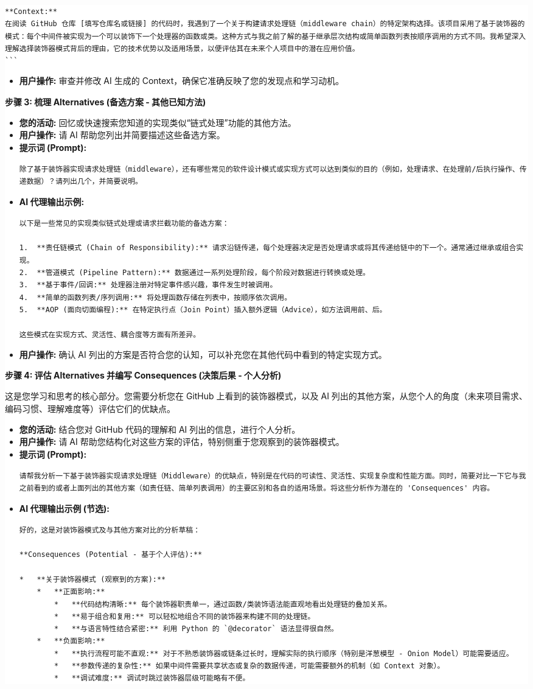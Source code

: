     **Context:**
    在阅读 GitHub 仓库 [填写仓库名或链接] 的代码时，我遇到了一个关于构建请求处理链（middleware chain）的特定架构选择。该项目采用了基于装饰器的模式：每个中间件被实现为一个可以装饰下一个处理器的函数或类。这种方式与我之前了解的基于继承层次结构或简单函数列表按顺序调用的方式不同。我希望深入理解选择装饰器模式背后的理由，它的技术优势以及适用场景，以便评估其在未来个人项目中的潜在应用价值。
    ```
*   **用户操作:** 审查并修改 AI 生成的 Context，确保它准确反映了您的发现点和学习动机。

**步骤 3: 梳理 Alternatives (备选方案 - 其他已知方法)**

*   **您的活动:** 回忆或快速搜索您知道的实现类似“链式处理”功能的其他方法。
*   **用户操作:** 请 AI 帮助您列出并简要描述这些备选方案。
*   **提示词 (Prompt):**
    ```
    除了基于装饰器实现请求处理链（middleware），还有哪些常见的软件设计模式或实现方式可以达到类似的目的（例如，处理请求、在处理前/后执行操作、传递数据）？请列出几个，并简要说明。
    ```
*   **AI 代理输出示例:**
    ```
    以下是一些常见的实现类似链式处理或请求拦截功能的备选方案：

    1.  **责任链模式 (Chain of Responsibility):** 请求沿链传递，每个处理器决定是否处理请求或将其传递给链中的下一个。通常通过继承或组合实现。
    2.  **管道模式 (Pipeline Pattern):** 数据通过一系列处理阶段，每个阶段对数据进行转换或处理。
    3.  **基于事件/回调:** 处理器注册对特定事件感兴趣，事件发生时被调用。
    4.  **简单的函数列表/序列调用:** 将处理函数存储在列表中，按顺序依次调用。
    5.  **AOP (面向切面编程):** 在特定执行点（Join Point）插入额外逻辑（Advice），如方法调用前、后。

    这些模式在实现方式、灵活性、耦合度等方面有所差异。
    ```
*   **用户操作:** 确认 AI 列出的方案是否符合您的认知，可以补充您在其他代码中看到的特定实现方式。

**步骤 4: 评估 Alternatives 并编写 Consequences (决策后果 - 个人分析)**

这是您学习和思考的核心部分。您需要分析您在 GitHub 上看到的装饰器模式，以及 AI 列出的其他方案，从您个人的角度（未来项目需求、编码习惯、理解难度等）评估它们的优缺点。

*   **您的活动:** 结合您对 GitHub 代码的理解和 AI 列出的信息，进行个人分析。
*   **用户操作:** 请 AI 帮助您结构化对这些方案的评估，特别侧重于您观察到的装饰器模式。
*   **提示词 (Prompt):**
    ```
    请帮我分析一下基于装饰器实现请求处理链（Middleware）的优缺点，特别是在代码的可读性、灵活性、实现复杂度和性能方面。同时，简要对比一下它与我之前看到的或者上面列出的其他方案（如责任链、简单列表调用）的主要区别和各自的适用场景。将这些分析作为潜在的 'Consequences' 内容。
    ```
*   **AI 代理输出示例 (节选):**
    ```
    好的，这是对装饰器模式及与其他方案对比的分析草稿：

    **Consequences (Potential - 基于个人评估):**

    *   **关于装饰器模式 (观察到的方案):**
        *   **正面影响:**
            *   **代码结构清晰:** 每个装饰器职责单一，通过函数/类装饰语法能直观地看出处理链的叠加关系。
            *   **易于组合和复用:** 可以轻松地组合不同的装饰器来构建不同的处理链。
            *   **与语言特性结合紧密:** 利用 Python 的 `@decorator` 语法显得很自然。
        *   **负面影响:**
            *   **执行流程可能不直观:** 对于不熟悉装饰器或链条过长时，理解实际的执行顺序（特别是洋葱模型 - Onion Model）可能需要适应。
            *   **参数传递的复杂性:** 如果中间件需要共享状态或复杂的数据传递，可能需要额外的机制（如 Context 对象）。
            *   **调试难度:** 调试时跳过装饰器层级可能略有不便。
